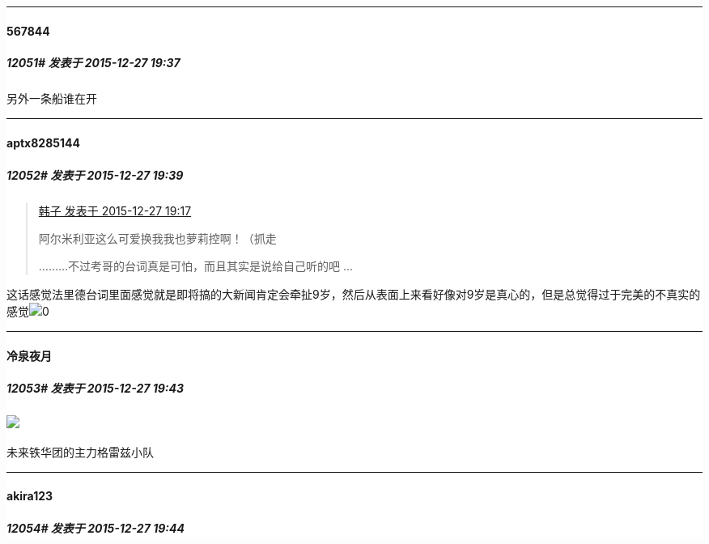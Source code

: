 





*****

####  567844  
##### 12051#       发表于 2015-12-27 19:37




另外一条船谁在开







*****

####  aptx8285144  
##### 12052#       发表于 2015-12-27 19:39



<blockquote><a href="httphttps://bbs.saraba1st.com/2b/forum.php?mod=redirect&amp;goto=findpost&amp;pid=31150006&amp;ptid=1148153" target="_blank">韩子 发表于 2015-12-27 19:17</a>

阿尔米利亚这么可爱换我我也萝莉控啊！（抓走


………不过考哥的台词真是可怕，而且其实是说给自己听的吧 ...</blockquote>
这话感觉法里德台词里面感觉就是即将搞的大新闻肯定会牵扯9岁，然后从表面上来看好像对9岁是真心的，但是总觉得过于完美的不真实的感觉<img src="https://static.saraba1st.com/image/smiley/face/91.gif" referrerpolicy="no-referrer">0







*****

####  冷泉夜月  
##### 12053#       发表于 2015-12-27 19:43



<img src="http://ww3.sinaimg.cn/mw690/6497a997gw1ezegbwluicj20g407wdgm.jpg" referrerpolicy="no-referrer">

未来铁华团的主力格雷兹小队







*****

####  akira123  
##### 12054#       发表于 2015-12-27 19:44

